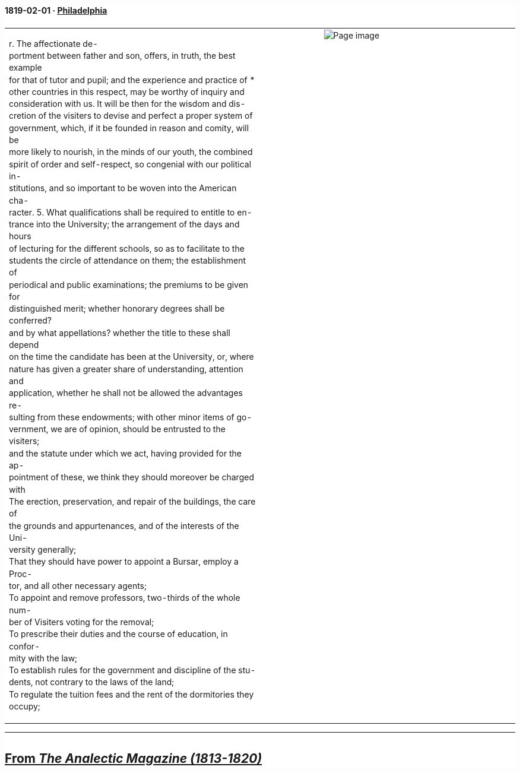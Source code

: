 #### 1819-02-01 &middot; [Philadelphia](http://dbpedia.org/resource/Philadelphia)

<table style="width: 100%;"><tr><td style="width: 50%">

r. The affectionate de-  
portment between father and son, offers, in truth, the best example  
for that of tutor and pupil; and the experience and practice of *  
other countries in this respect, may be worthy of inquiry and  
consideration with us. It will be then for the wisdom and dis-  
cretion of the visiters to devise and perfect a proper system of  
government, which, if it be founded in reason and comity, will be  
more likely to nourish, in the minds of our youth, the combined  
spirit of order and self-respect, so congenial with our political in-  
stitutions, and so important to be woven into the American cha-  
racter. 5. What qualifications shall be required to entitle to en-  
trance into the University; the arrangement of the days and hours  
of lecturing for the different schools, so as to facilitate to the  
students the circle of attendance on them; the establishment of  
periodical and public examinations; the premiums to be given for  
distinguished merit; whether honorary degrees shall be conferred?  
and by what appellations? whether the title to these shall depend  
on the time the candidate has been at the University, or, where  
nature has given a greater share of understanding, attention and  
application, whether he shall not be allowed the advantages re-  
sulting from these endowments; with other minor items of go-  
vernment, we are of opinion, should be entrusted to the visiters;  
and the statute under which we act, having provided for the ap-  
pointment of these, we think they should moreover be charged  
with  
The erection, preservation, and repair of the buildings, the care of  
the grounds and appurtenances, and of the interests of the Uni-  
versity generally;  
That they should have power to appoint a Bursar, employ a Proc-  
tor, and all other necessary agents;  
To appoint and remove professors, two-thirds of the whole num-  
ber of Visiters voting for the removal;  
To prescribe their duties and the course of education, in confor-  
mity with the law;  
To establish rules for the government and discipline of the stu-  
dents, not contrary to the laws of the land;  
To regulate the tuition fees and the rent of the dormitories they  
occupy;
</td><td style="width: 50%; max-height: 75%; margin: auto; display: block;">
<img alt="Page image" src="https://iiif.archive.org/image/iiif/2/sim_analectic-magazine_1819-02_13%2Fsim_analectic-magazine_1819-02_13_jp2.zip%2Fsim_analectic-magazine_1819-02_13_jp2%2Fsim_analectic-magazine_1819-02_13_0026.jp2/pct:7.959770114942529,25.035186488388458,73.1896551724138,60.83743842364532/,600/0/default.jpg"/>
</td>
</tr></table>

---

## [From _The Analectic Magazine (1813-1820)_](https://archive.org/details/sim_analectic-magazine_1819-02_13/page/n26/mode/1up?view=theater)
